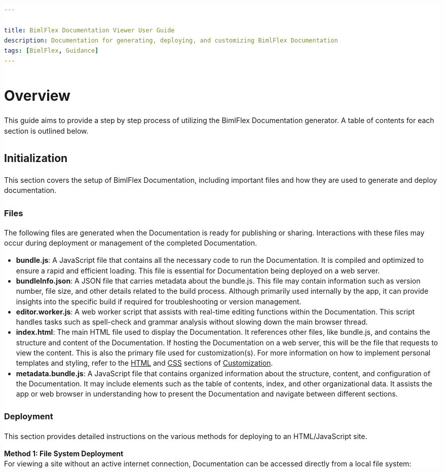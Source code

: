 ```yaml
---

title: BimlFlex Documentation Viewer User Guide
description: Documentation for generating, deploying, and customizing BimlFlex Documentation
tags: [BimlFlex, Guidance]
---
```


# Overview

This guide aims to provide a step by step process of utilizing the BimlFlex Documentation generator. A table of contents for each section is outlined below.

## Initialization

This section covers the setup of BimlFlex Documentation, including important files and how they are used to generate and deploy documentation.

### Files

The following files are generated when the Documentation is ready for publishing or sharing. Interactions with these files may occur during deployment or management of the completed Documentation.

* **bundle.js**: A JavaScript file that contains all the necessary code to run the Documentation. It is compiled and optimized to ensure a rapid and efficient loading. This file is essential for Documentation being deployed on a web server.
* **bundleInfo.json**: A JSON file that carries metadata about the bundle.js. This file may contain information such as version number, file size, and other details related to the build process. Although primarily used internally by the app, it can provide insights into the specific build if required for troubleshooting or version management.
* **editor.worker.js**: A web worker script that assists with real-time editing functions within the Documentation. This script handles tasks such as spell-check and grammar analysis without slowing down the main browser thread.
* **index.html**: The main HTML file used to display the Documentation. It references other files, like bundle.js, and contains the structure and content of the Documentation. If hosting the Documentation on a web server, this will be the file that requests to view the content. This is also the primary file used for customization(s). For more information on how to implement personal templates and styling, refer to the [HTML](#html) and [CSS](#css) sections of [Customization](#customization).
* **metadata.bundle.js**: A JavaScript file that contains organized information about the structure, content, and configuration of the Documentation. It may include elements such as the table of contents, index, and other organizational data. It assists the app or web browser in understanding how to present the Documentation and navigate between different sections.

### Deployment

This section provides detailed instructions on the various methods for deploying to an HTML/JavaScript site.

**Method 1: File System Deployment**  
For viewing a site without an active internet connection, Documentation can be accessed directly from a local file system:
